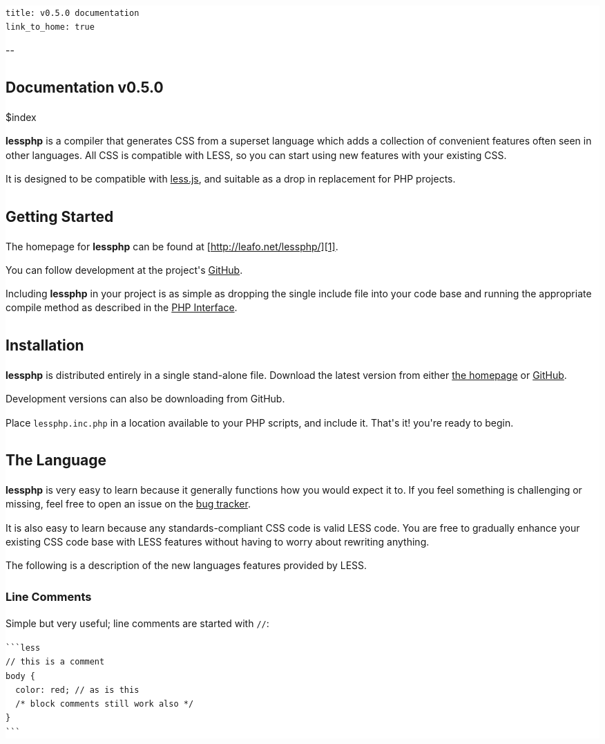     title: v0.5.0 documentation
    link_to_home: true
--

<h2 skip="true">Documentation v0.5.0</h2>

<div style="margin-bottom: 1em;">$index</div>

**lessphp** is a compiler that generates CSS from a superset language which
adds a collection of convenient features often seen in other languages. All CSS
is compatible with LESS, so you can start using new features with your existing CSS.

It is designed to be compatible with [less.js](http://lesscss.org), and suitable
as a drop in replacement for PHP projects.

## Getting Started

The homepage for **lessphp** can be found at [http://leafo.net/lessphp/][1].

You can follow development at the project's [GitHub][2].

Including **lessphp** in your project is as simple as dropping the single
include file into your code base and running the appropriate compile method as
described in the [PHP Interface](#php_interface).

  [1]: http://leafo.net/lessphp "lessphp homepage"
  [2]: https://github.com/leafo/lessphp "lessphp GitHub page"

## Installation

**lessphp** is distributed entirely in a single stand-alone file. Download the
latest version from either [the homepage][1] or [GitHub][2].

Development versions can also be downloading from GitHub.

Place `lessphp.inc.php` in a location available to your PHP scripts, and
include it. That's it! you're ready to begin.

## The Language

**lessphp** is very easy to learn because it generally functions how you would
expect it to. If you feel something is challenging or missing, feel free to
open an issue on the [bug tracker](https://github.com/leafo/lessphp/issues).

It is also easy to learn because any standards-compliant CSS code is valid LESS
code. You are free to gradually enhance your existing CSS code base with LESS
features without having to worry about rewriting anything.

The following is a description of the new languages features provided by LESS.

### Line Comments

Simple but very useful; line comments are started with `//`:

    ```less
    // this is a comment
    body {
      color: red; // as is this
      /* block comments still work also */
    }
    ```


  [3]: https://developer.mozilla.org/en/CSS/border-radius
  [4]: https://developer.mozilla.org/en/CSS/font
